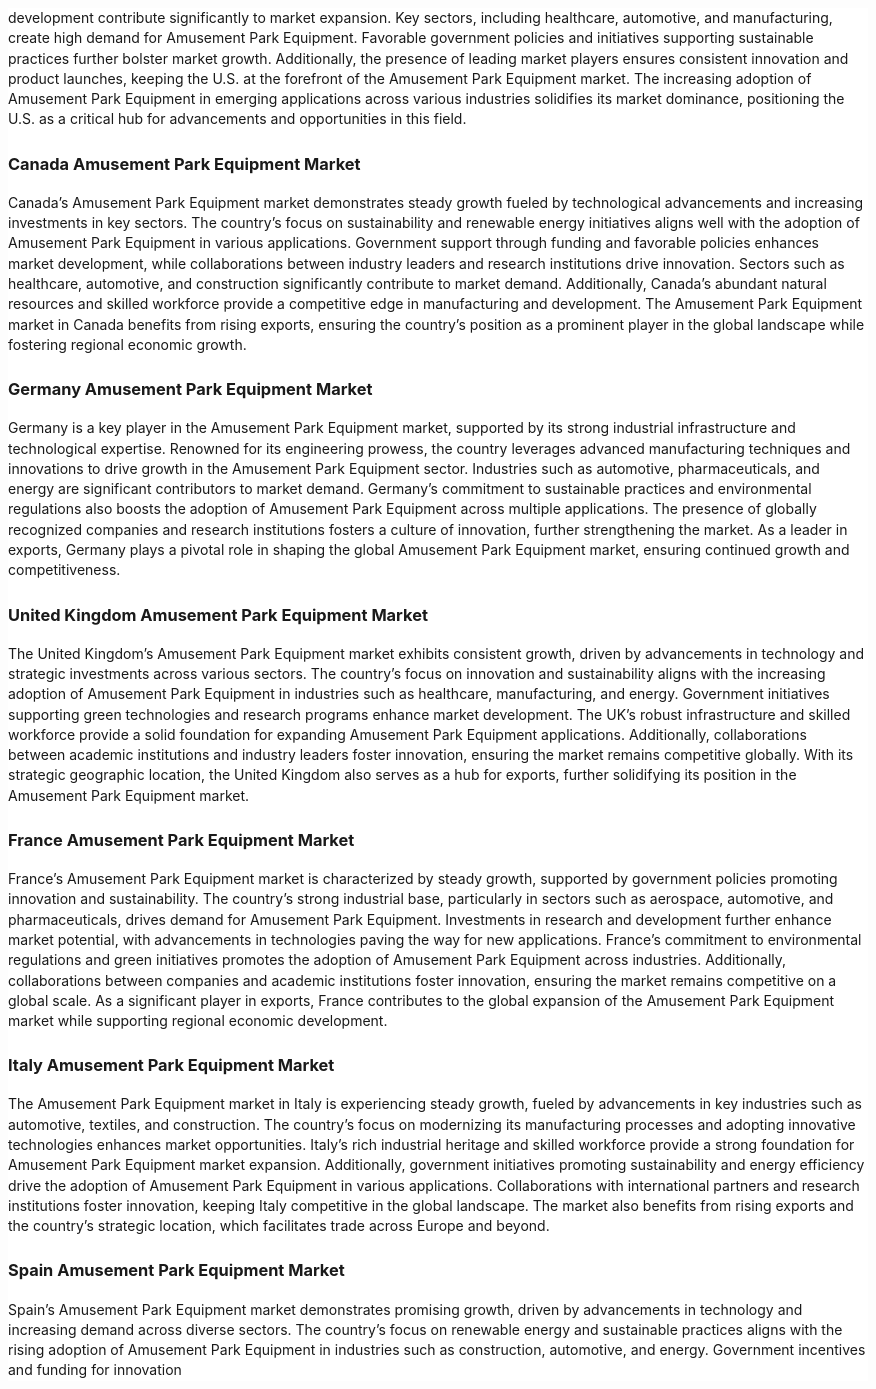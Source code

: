 development contribute significantly to market expansion. Key sectors, including healthcare, automotive, and manufacturing, create high demand for Amusement Park Equipment. Favorable government policies and initiatives supporting sustainable practices further bolster market growth. Additionally, the presence of leading market players ensures consistent innovation and product launches, keeping the U.S. at the forefront of the Amusement Park Equipment market. The increasing adoption of Amusement Park Equipment in emerging applications across various industries solidifies its market dominance, positioning the U.S. as a critical hub for advancements and opportunities in this field.</p><h3>Canada Amusement Park Equipment Market</h3><p>Canada&rsquo;s Amusement Park Equipment market demonstrates steady growth fueled by technological advancements and increasing investments in key sectors. The country&rsquo;s focus on sustainability and renewable energy initiatives aligns well with the adoption of Amusement Park Equipment in various applications. Government support through funding and favorable policies enhances market development, while collaborations between industry leaders and research institutions drive innovation. Sectors such as healthcare, automotive, and construction significantly contribute to market demand. Additionally, Canada&rsquo;s abundant natural resources and skilled workforce provide a competitive edge in manufacturing and development. The Amusement Park Equipment market in Canada benefits from rising exports, ensuring the country&rsquo;s position as a prominent player in the global landscape while fostering regional economic growth.</p><h3>Germany Amusement Park Equipment Market</h3><p>Germany is a key player in the Amusement Park Equipment market, supported by its strong industrial infrastructure and technological expertise. Renowned for its engineering prowess, the country leverages advanced manufacturing techniques and innovations to drive growth in the Amusement Park Equipment sector. Industries such as automotive, pharmaceuticals, and energy are significant contributors to market demand. Germany&rsquo;s commitment to sustainable practices and environmental regulations also boosts the adoption of Amusement Park Equipment across multiple applications. The presence of globally recognized companies and research institutions fosters a culture of innovation, further strengthening the market. As a leader in exports, Germany plays a pivotal role in shaping the global Amusement Park Equipment market, ensuring continued growth and competitiveness.</p><h3>United Kingdom Amusement Park Equipment Market</h3><p>The United Kingdom&rsquo;s Amusement Park Equipment market exhibits consistent growth, driven by advancements in technology and strategic investments across various sectors. The country&rsquo;s focus on innovation and sustainability aligns with the increasing adoption of Amusement Park Equipment in industries such as healthcare, manufacturing, and energy. Government initiatives supporting green technologies and research programs enhance market development. The UK&rsquo;s robust infrastructure and skilled workforce provide a solid foundation for expanding Amusement Park Equipment applications. Additionally, collaborations between academic institutions and industry leaders foster innovation, ensuring the market remains competitive globally. With its strategic geographic location, the United Kingdom also serves as a hub for exports, further solidifying its position in the Amusement Park Equipment market.</p><h3>France Amusement Park Equipment Market</h3><p>France&rsquo;s Amusement Park Equipment market is characterized by steady growth, supported by government policies promoting innovation and sustainability. The country&rsquo;s strong industrial base, particularly in sectors such as aerospace, automotive, and pharmaceuticals, drives demand for Amusement Park Equipment. Investments in research and development further enhance market potential, with advancements in technologies paving the way for new applications. France&rsquo;s commitment to environmental regulations and green initiatives promotes the adoption of Amusement Park Equipment across industries. Additionally, collaborations between companies and academic institutions foster innovation, ensuring the market remains competitive on a global scale. As a significant player in exports, France contributes to the global expansion of the Amusement Park Equipment market while supporting regional economic development.</p><h3>Italy Amusement Park Equipment Market</h3><p>The Amusement Park Equipment market in Italy is experiencing steady growth, fueled by advancements in key industries such as automotive, textiles, and construction. The country&rsquo;s focus on modernizing its manufacturing processes and adopting innovative technologies enhances market opportunities. Italy&rsquo;s rich industrial heritage and skilled workforce provide a strong foundation for Amusement Park Equipment market expansion. Additionally, government initiatives promoting sustainability and energy efficiency drive the adoption of Amusement Park Equipment in various applications. Collaborations with international partners and research institutions foster innovation, keeping Italy competitive in the global landscape. The market also benefits from rising exports and the country&rsquo;s strategic location, which facilitates trade across Europe and beyond.</p><h3>Spain Amusement Park Equipment Market</h3><p>Spain&rsquo;s Amusement Park Equipment market demonstrates promising growth, driven by advancements in technology and increasing demand across diverse sectors. The country&rsquo;s focus on renewable energy and sustainable practices aligns with the rising adoption of Amusement Park Equipment in industries such as construction, automotive, and energy. Government incentives and funding for innovation